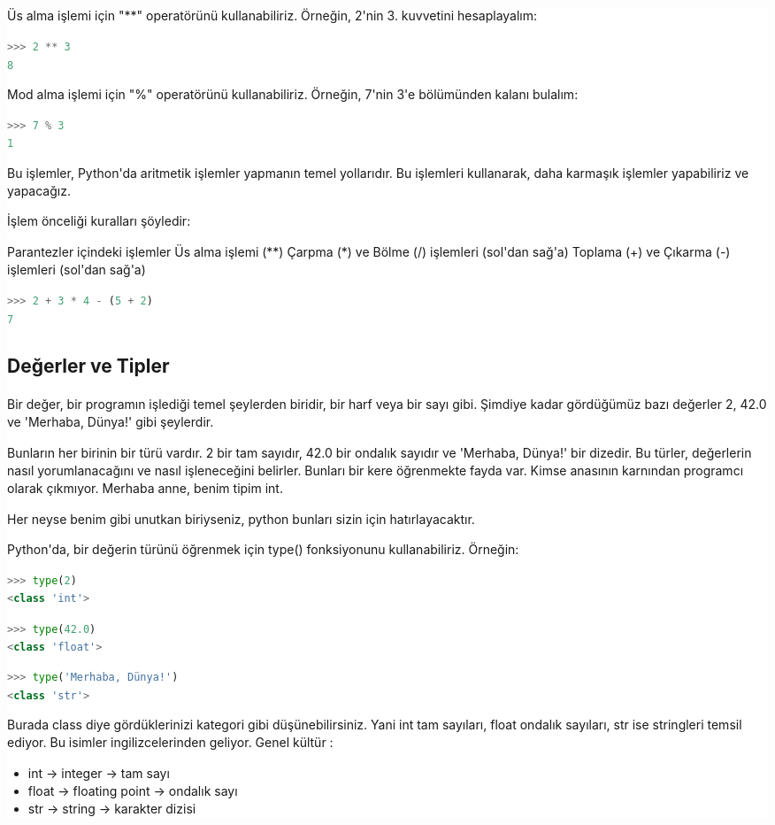 Üs alma işlemi için "**" operatörünü kullanabiliriz. Örneğin, 2'nin 3. kuvvetini hesaplayalım:
```python
>>> 2 ** 3
8
```
Mod alma işlemi için "%" operatörünü kullanabiliriz. Örneğin, 7'nin 3'e bölümünden kalanı bulalım:

```python
>>> 7 % 3
1
```
Bu işlemler, Python'da aritmetik işlemler yapmanın temel yollarıdır. Bu işlemleri kullanarak, daha karmaşık işlemler yapabiliriz ve yapacağız.

İşlem önceliği kuralları şöyledir:

Parantezler içindeki işlemler
Üs alma işlemi (**)
Çarpma (*) ve Bölme (/) işlemleri (sol'dan sağ'a)
Toplama (+) ve Çıkarma (-) işlemleri (sol'dan sağ'a)

```python
>>> 2 + 3 * 4 - (5 + 2)
7
```

## Değerler ve Tipler

Bir değer, bir programın işlediği temel şeylerden biridir, bir harf veya bir sayı gibi. Şimdiye kadar gördüğümüz bazı değerler 2, 42.0 ve 'Merhaba, Dünya!' gibi şeylerdir.

Bunların her birinin bir türü vardır. 2 bir tam sayıdır, 42.0 bir ondalık sayıdır ve 'Merhaba, Dünya!' bir dizedir. Bu türler, değerlerin nasıl yorumlanacağını ve nasıl işleneceğini belirler. Bunları bir kere öğrenmekte fayda var. Kimse anasının karnından programcı olarak çıkmıyor.
Merhaba anne, benim tipim int.

Her neyse benim gibi unutkan biriyseniz, python bunları sizin için hatırlayacaktır.

Python'da, bir değerin türünü öğrenmek için type() fonksiyonunu kullanabiliriz. Örneğin:

```python
>>> type(2)
<class 'int'>
```

```python
>>> type(42.0)
<class 'float'>
```

```python
>>> type('Merhaba, Dünya!')
<class 'str'>
```

Burada class diye gördüklerinizi kategori gibi düşünebilirsiniz. Yani int tam sayıları, float ondalık sayıları, str ise stringleri temsil ediyor. Bu isimler ingilizcelerinden geliyor.
Genel kültür : 
* int -> integer -> tam sayı
* float -> floating point -> ondalık sayı
* str -> string -> karakter dizisi
